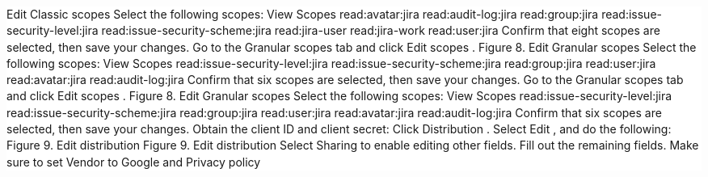 Edit Classic scopes
Select the following scopes:
View Scopes
read:avatar:jira
read:audit-log:jira
read:group:jira
read:issue-security-level:jira
read:issue-security-scheme:jira
read:jira-user
read:jira-work
read:user:jira
Confirm that eight scopes are selected, then save your changes.
Go to the
Granular scopes
tab and click
Edit scopes
.
Figure 8.
Edit Granular scopes
Select the following scopes:
View Scopes
read:issue-security-level:jira
read:issue-security-scheme:jira
read:group:jira
read:user:jira
read:avatar:jira
read:audit-log:jira
Confirm that six scopes are selected, then save your changes.
Go to the
Granular scopes
tab and click
Edit scopes
.
Figure 8.
Edit Granular scopes
Select the following scopes:
View Scopes
read:issue-security-level:jira
read:issue-security-scheme:jira
read:group:jira
read:user:jira
read:avatar:jira
read:audit-log:jira
Confirm that six scopes are selected, then save your changes.
Obtain the client ID and client secret:
Click
Distribution
.
Select
Edit
, and do the following:
Figure 9.
Edit distribution
Figure 9.
Edit distribution
Select
Sharing
to enable editing other fields.
Fill out the remaining fields. Make sure to set
Vendor
to
Google
and
Privacy policy